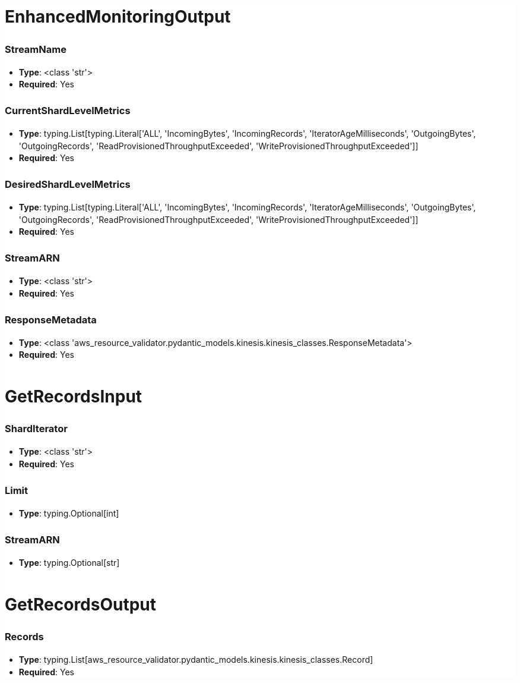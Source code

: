 
# EnhancedMonitoringOutput

### StreamName
- **Type**: <class 'str'>
- **Required**: Yes

### CurrentShardLevelMetrics
- **Type**: typing.List[typing.Literal['ALL', 'IncomingBytes', 'IncomingRecords', 'IteratorAgeMilliseconds', 'OutgoingBytes', 'OutgoingRecords', 'ReadProvisionedThroughputExceeded', 'WriteProvisionedThroughputExceeded']]
- **Required**: Yes

### DesiredShardLevelMetrics
- **Type**: typing.List[typing.Literal['ALL', 'IncomingBytes', 'IncomingRecords', 'IteratorAgeMilliseconds', 'OutgoingBytes', 'OutgoingRecords', 'ReadProvisionedThroughputExceeded', 'WriteProvisionedThroughputExceeded']]
- **Required**: Yes

### StreamARN
- **Type**: <class 'str'>
- **Required**: Yes

### ResponseMetadata
- **Type**: <class 'aws_resource_validator.pydantic_models.kinesis.kinesis_classes.ResponseMetadata'>
- **Required**: Yes


# GetRecordsInput

### ShardIterator
- **Type**: <class 'str'>
- **Required**: Yes

### Limit
- **Type**: typing.Optional[int]

### StreamARN
- **Type**: typing.Optional[str]


# GetRecordsOutput

### Records
- **Type**: typing.List[aws_resource_validator.pydantic_models.kinesis.kinesis_classes.Record]
- **Required**: Yes
